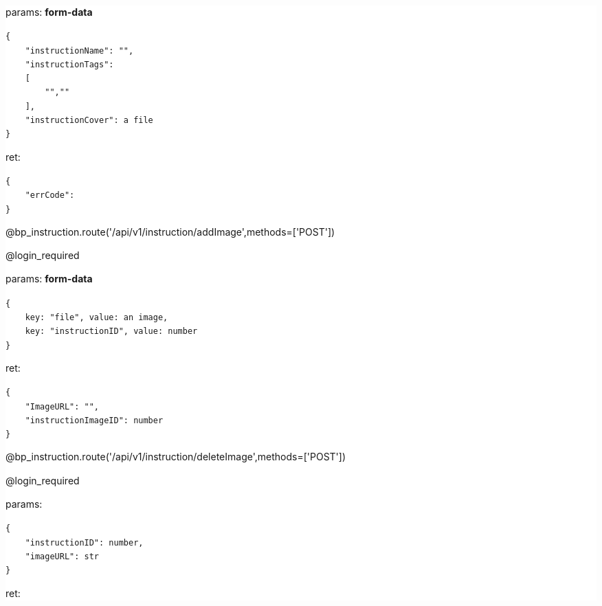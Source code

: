 params: **form-data**

```
{
	"instructionName": "",
	"instructionTags": 
	[
		"",""
	],
	"instructionCover": a file
}
```

ret:

```
{
	"errCode":
}
```



@bp_instruction.route('/api/v1/instruction/addImage',methods=['POST'])

@login_required

params: **form-data**

```
{
	key: "file", value: an image,
	key: "instructionID", value: number
}
```

ret:

```
{
	"ImageURL": "",
    "instructionImageID": number
}
```



@bp_instruction.route('/api/v1/instruction/deleteImage',methods=['POST'])

@login_required

params: 

```
{
	"instructionID": number,
	"imageURL": str
}
```

ret:
